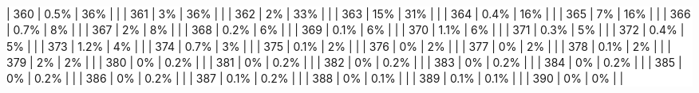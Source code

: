 | 360 | 0.5% | 36% |  |
| 361 | 3% | 36% |  |
| 362 | 2% | 33% |  |
| 363 | 15% | 31% |  |
| 364 | 0.4% | 16% |  |
| 365 | 7% | 16% |  |
| 366 | 0.7% | 8% |  |
| 367 | 2% | 8% |  |
| 368 | 0.2% | 6% |  |
| 369 | 0.1% | 6% |  |
| 370 | 1.1% | 6% |  |
| 371 | 0.3% | 5% |  |
| 372 | 0.4% | 5% |  |
| 373 | 1.2% | 4% |  |
| 374 | 0.7% | 3% |  |
| 375 | 0.1% | 2% |  |
| 376 | 0% | 2% |  |
| 377 | 0% | 2% |  |
| 378 | 0.1% | 2% |  |
| 379 | 2% | 2% |  |
| 380 | 0% | 0.2% |  |
| 381 | 0% | 0.2% |  |
| 382 | 0% | 0.2% |  |
| 383 | 0% | 0.2% |  |
| 384 | 0% | 0.2% |  |
| 385 | 0% | 0.2% |  |
| 386 | 0% | 0.2% |  |
| 387 | 0.1% | 0.2% |  |
| 388 | 0% | 0.1% |  |
| 389 | 0.1% | 0.1% |  |
| 390 | 0% | 0% |  |
